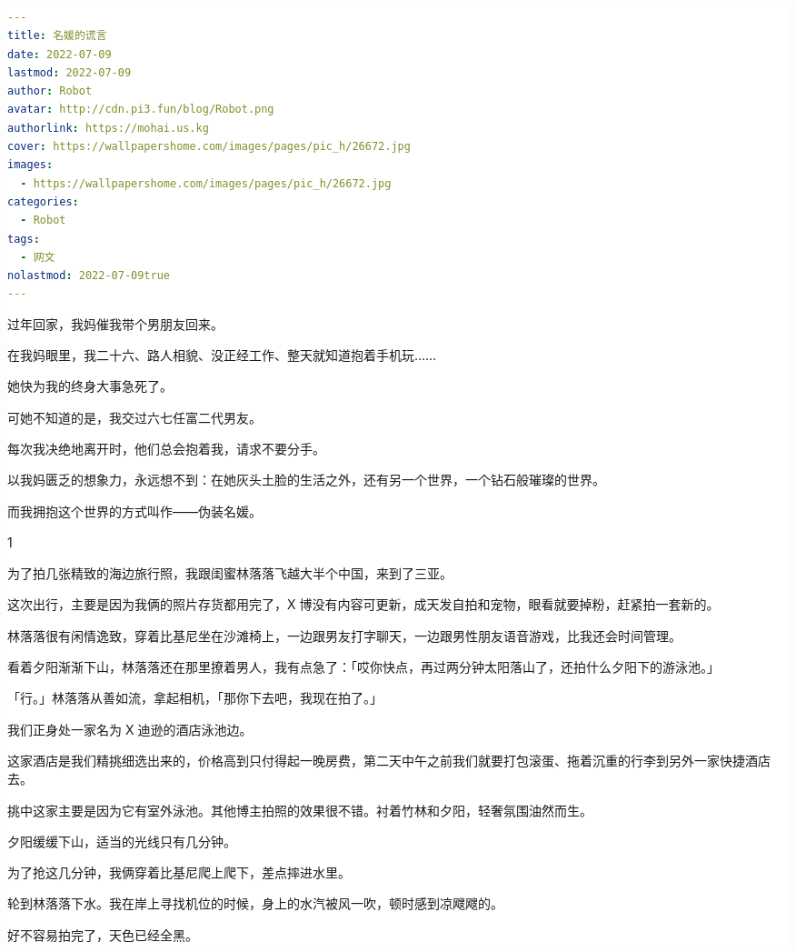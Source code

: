 ```yaml
---
title: 名媛的谎言
date: 2022-07-09
lastmod: 2022-07-09
author: Robot
avatar: http://cdn.pi3.fun/blog/Robot.png
authorlink: https://mohai.us.kg
cover: https://wallpapershome.com/images/pages/pic_h/26672.jpg
images:
  - https://wallpapershome.com/images/pages/pic_h/26672.jpg
categories:
  - Robot
tags:
  - 网文
nolastmod: 2022-07-09true
---
```




过年回家，我妈催我带个男朋友回来。

在我妈眼里，我二十六、路人相貌、没正经工作、整天就知道抱着手机玩……

她快为我的终身大事急死了。

可她不知道的是，我交过六七任富二代男友。

每次我决绝地离开时，他们总会抱着我，请求不要分手。

以我妈匮乏的想象力，永远想不到：在她灰头土脸的生活之外，还有另一个世界，一个钻石般璀璨的世界。

而我拥抱这个世界的方式叫作——伪装名媛。

1

为了拍几张精致的海边旅行照，我跟闺蜜林落落飞越大半个中国，来到了三亚。

这次出行，主要是因为我俩的照片存货都用完了，X 博没有内容可更新，成天发自拍和宠物，眼看就要掉粉，赶紧拍一套新的。

林落落很有闲情逸致，穿着比基尼坐在沙滩椅上，一边跟男友打字聊天，一边跟男性朋友语音游戏，比我还会时间管理。

看着夕阳渐渐下山，林落落还在那里撩着男人，我有点急了：「哎你快点，再过两分钟太阳落山了，还拍什么夕阳下的游泳池。」

「行。」林落落从善如流，拿起相机，「那你下去吧，我现在拍了。」

我们正身处一家名为 X 迪逊的酒店泳池边。

这家酒店是我们精挑细选出来的，价格高到只付得起一晚房费，第二天中午之前我们就要打包滚蛋、拖着沉重的行李到另外一家快捷酒店去。

挑中这家主要是因为它有室外泳池。其他博主拍照的效果很不错。衬着竹林和夕阳，轻奢氛围油然而生。

夕阳缓缓下山，适当的光线只有几分钟。

为了抢这几分钟，我俩穿着比基尼爬上爬下，差点摔进水里。

轮到林落落下水。我在岸上寻找机位的时候，身上的水汽被风一吹，顿时感到凉飕飕的。

好不容易拍完了，天色已经全黑。
